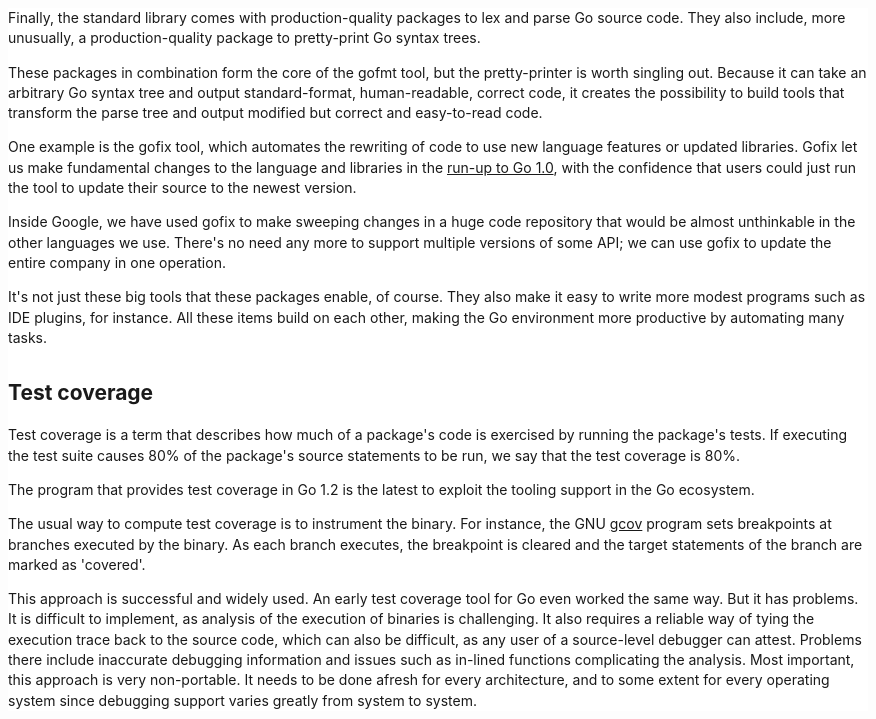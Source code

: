 Finally, the standard library comes with production-quality packages to lex and parse Go source code.
They also include, more unusually, a production-quality package to pretty-print Go syntax trees.

These packages in combination form the core of the gofmt tool, but the pretty-printer is worth singling out.
Because it can take an arbitrary Go syntax tree and output standard-format, human-readable, correct
code, it creates the possibility to build tools that transform the parse tree and output modified but
correct and easy-to-read code.

One example is the gofix tool, which automates the
rewriting of code to use new language features or updated libraries.
Gofix let us make fundamental changes to the language and libraries in the
[run-up to Go 1.0](/blog/the-path-to-go-1),
with the confidence that users could just run the tool to update their source to the newest version.

Inside Google, we have used gofix to make sweeping changes in a huge code repository that would be almost
unthinkable in the other languages we use.
There's no need any more to support multiple versions of some API; we can use gofix to update
the entire company in one operation.

It's not just these big tools that these packages enable, of course.
They also make it easy to write more modest programs such as IDE plugins, for instance.
All these items build on each other, making the Go environment
more productive by automating many tasks.

## Test coverage

Test coverage is a term that describes how much of a package's code is exercised by running the package's tests.
If executing the test suite causes 80% of the package's source statements to be run, we say that the test coverage is 80%.

The program that provides test coverage in Go 1.2 is the latest to exploit the tooling support in the Go ecosystem.

The usual way to compute test coverage is to instrument the binary.
For instance, the GNU [gcov](http://gcc.gnu.org/onlinedocs/gcc/Gcov.html) program sets breakpoints at branches
executed by the binary.
As each branch executes, the breakpoint is cleared and the target statements of the branch are marked as 'covered'.

This approach is successful and widely used. An early test coverage tool for Go even worked the same way.
But it has problems.
It is difficult to implement, as analysis of the execution of binaries is challenging.
It also requires a reliable way of tying the execution trace back to the source code, which can also be difficult,
as any user of a source-level debugger can attest.
Problems there include inaccurate debugging information and issues such as in-lined functions complicating
the analysis.
Most important, this approach is very non-portable.
It needs to be done afresh for every architecture, and to some extent for every
operating system since debugging support varies greatly from system to system.
